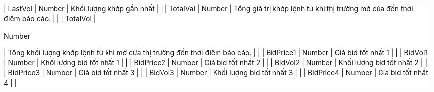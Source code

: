 | LastVol                 | Number                | Khối lượng khớp gần nhất                                                  |                                                                                                                                                                                                                                                                                                                                                                                                                                       |
| TotalVal                | Number                | Tổng giá trị khớp lệnh từ khi thị trường mở cửa đến thời điểm báo cáo.    |                                                                                                                                                                                                                                                                                                                                                                                                                                       |
| TotalVol                | <p>Number</p><p> </p> | Tổng khối lượng khớp lệnh từ khi mở cửa thị trường đến thời điểm báo cáo. |                                                                                                                                                                                                                                                                                                                                                                                                                                       |
| BidPrice1               | Number                | Giá bid tốt nhất 1                                                        |                                                                                                                                                                                                                                                                                                                                                                                                                                       |
| BidVol1                 | Number                | Khối lượng bid tốt nhất 1                                                 |                                                                                                                                                                                                                                                                                                                                                                                                                                       |
| BidPrice2               | Number                | Giá bid tốt nhất 2                                                        |                                                                                                                                                                                                                                                                                                                                                                                                                                       |
| BidVol2                 | Number                | Khối lượng bid tốt nhất 2                                                 |                                                                                                                                                                                                                                                                                                                                                                                                                                       |
| BidPrice3               | Number                | Giá bid tốt nhất 3                                                        |                                                                                                                                                                                                                                                                                                                                                                                                                                       |
| BidVol3                 | Number                | Khối lượng bid tốt nhất 3                                                 |                                                                                                                                                                                                                                                                                                                                                                                                                                       |
| BidPrice4               | Number                | Giá bid tốt nhất 4                                                        |                                                                                                                                                                                                                                                                                                                                                                                                                                       |